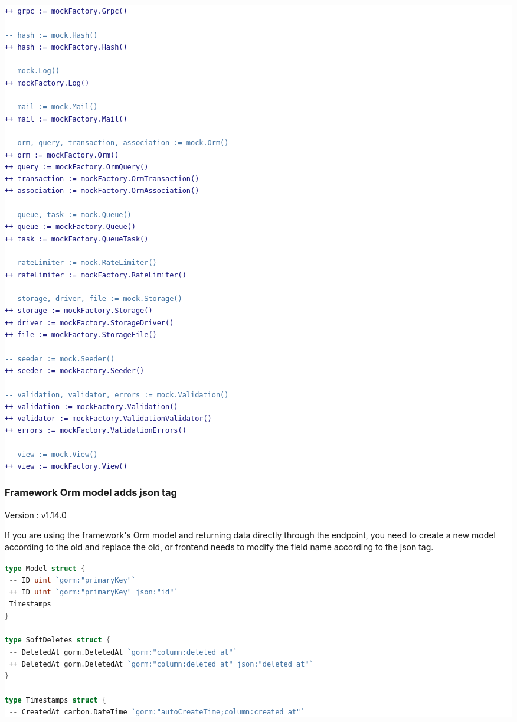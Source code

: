 ```diff
++ grpc := mockFactory.Grpc()

-- hash := mock.Hash()
++ hash := mockFactory.Hash()

-- mock.Log()
++ mockFactory.Log()

-- mail := mock.Mail()
++ mail := mockFactory.Mail()

-- orm, query, transaction, association := mock.Orm()
++ orm := mockFactory.Orm()
++ query := mockFactory.OrmQuery()
++ transaction := mockFactory.OrmTransaction()
++ association := mockFactory.OrmAssociation()

-- queue, task := mock.Queue()
++ queue := mockFactory.Queue()
++ task := mockFactory.QueueTask()

-- rateLimiter := mock.RateLimiter()
++ rateLimiter := mockFactory.RateLimiter()

-- storage, driver, file := mock.Storage()
++ storage := mockFactory.Storage()
++ driver := mockFactory.StorageDriver()
++ file := mockFactory.StorageFile()

-- seeder := mock.Seeder()
++ seeder := mockFactory.Seeder()

-- validation, validator, errors := mock.Validation()
++ validation := mockFactory.Validation()
++ validator := mockFactory.ValidationValidator()
++ errors := mockFactory.ValidationErrors()

-- view := mock.View()
++ view := mockFactory.View()
```

### Framework Orm model adds json tag

Version : v1.14.0

If you are using the framework's Orm model and returning data directly through the endpoint, you need to create a new
model according to the old and replace the old, or frontend needs to modify the field name according to the json tag.

```go
type Model struct {
 -- ID uint `gorm:"primaryKey"`
 ++ ID uint `gorm:"primaryKey" json:"id"`
 Timestamps
}

type SoftDeletes struct {
 -- DeletedAt gorm.DeletedAt `gorm:"column:deleted_at"`
 ++ DeletedAt gorm.DeletedAt `gorm:"column:deleted_at" json:"deleted_at"`
}

type Timestamps struct {
 -- CreatedAt carbon.DateTime `gorm:"autoCreateTime;column:created_at"`
```